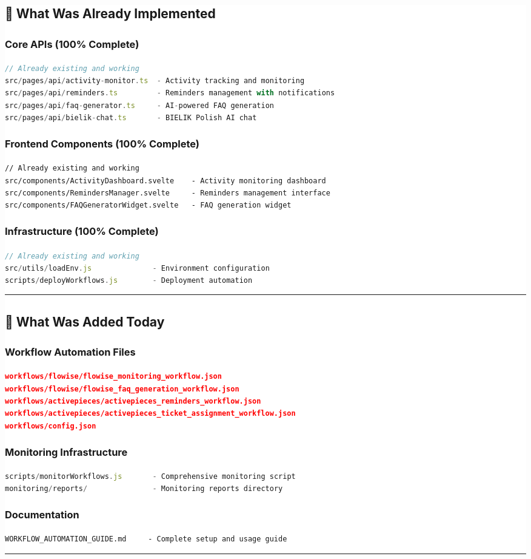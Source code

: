 
## 🚀 What Was Already Implemented

### Core APIs (100% Complete)
```typescript
// Already existing and working
src/pages/api/activity-monitor.ts  - Activity tracking and monitoring
src/pages/api/reminders.ts         - Reminders management with notifications  
src/pages/api/faq-generator.ts     - AI-powered FAQ generation
src/pages/api/bielik-chat.ts       - BIELIK Polish AI chat
```

### Frontend Components (100% Complete)
```svelte
// Already existing and working
src/components/ActivityDashboard.svelte    - Activity monitoring dashboard
src/components/RemindersManager.svelte     - Reminders management interface
src/components/FAQGeneratorWidget.svelte   - FAQ generation widget
```

### Infrastructure (100% Complete)
```javascript
// Already existing and working
src/utils/loadEnv.js              - Environment configuration
scripts/deployWorkflows.js        - Deployment automation
```

---

## 🔧 What Was Added Today

### Workflow Automation Files
```json
workflows/flowise/flowise_monitoring_workflow.json
workflows/flowise/flowise_faq_generation_workflow.json
workflows/activepieces/activepieces_reminders_workflow.json
workflows/activepieces/activepieces_ticket_assignment_workflow.json
workflows/config.json
```

### Monitoring Infrastructure
```javascript
scripts/monitorWorkflows.js       - Comprehensive monitoring script
monitoring/reports/               - Monitoring reports directory
```

### Documentation
```markdown
WORKFLOW_AUTOMATION_GUIDE.md     - Complete setup and usage guide
```

---